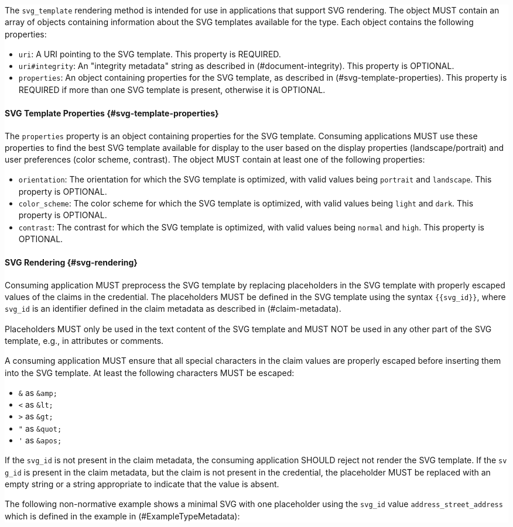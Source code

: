 The `svg_template` rendering method is intended for use in applications that
support SVG rendering. The object MUST contain an array of objects containing
information about the SVG templates available for the type. Each object contains
the following properties:

- `uri`: A URI pointing to the SVG template. This property is REQUIRED.
- `uri#integrity`: An "integrity metadata" string as described in
  (#document-integrity). This property is OPTIONAL.
- `properties`: An object containing properties for the SVG template, as
  described in (#svg-template-properties). This property is REQUIRED if more than
  one SVG template is present, otherwise it is OPTIONAL.

#### SVG Template Properties {#svg-template-properties}

The `properties` property is an object containing properties for the SVG
template. Consuming applications MUST use these properties to find the best SVG
template available for display to the user based on the display properties
(landscape/portrait) and user preferences (color scheme, contrast). The object
MUST contain at least one of the following properties:

- `orientation`: The orientation for which the SVG template is optimized, with
  valid values being `portrait` and `landscape`. This property is OPTIONAL.
- `color_scheme`: The color scheme for which the SVG template is optimized, with
  valid values being `light` and `dark`. This property is OPTIONAL.
- `contrast`: The contrast for which the SVG template is optimized, with valid
  values being `normal` and `high`. This property is OPTIONAL.

#### SVG Rendering {#svg-rendering}

Consuming application MUST preprocess the SVG template by replacing placeholders
in the SVG template with properly escaped values of the claims in the credential. The
placeholders MUST be defined in the SVG template using the syntax
`{{svg_id}}`, where `svg_id` is an identifier defined in the claim metadata as
described in (#claim-metadata).

Placeholders MUST only be used in the text content of the SVG template and MUST NOT
be used in any other part of the SVG template, e.g., in attributes or comments.

A consuming application MUST ensure that all special characters in the claim
values are properly escaped before inserting them into the SVG template. At
least the following characters MUST be escaped:

- `&` as `&amp;`
- `<` as `&lt;`
- `>` as `&gt;`
- `"` as `&quot;`
- `'` as `&apos;`

If the `svg_id` is not present in the claim metadata, the consuming application
SHOULD reject not render the SVG template. If the `svg_id` is present in the
claim metadata, but the claim is not present in the credential, the placeholder
MUST be replaced with an empty string or a string appropriate to indicate that
the value is absent.

The following non-normative example shows a minimal SVG with one placeholder
using the `svg_id` value `address_street_address` which is defined in the
example in (#ExampleTypeMetadata):
